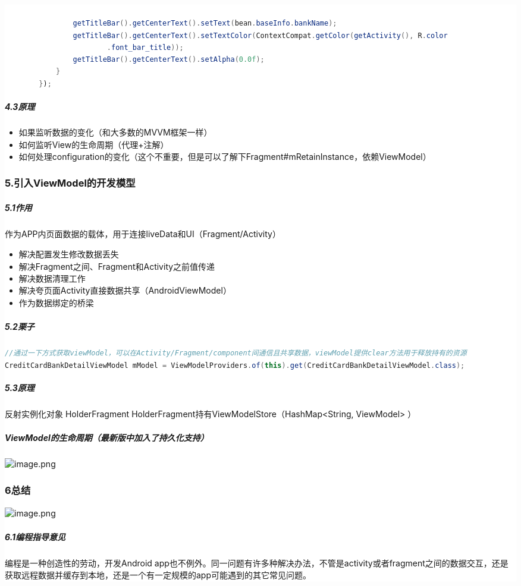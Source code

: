```java

                getTitleBar().getCenterText().setText(bean.baseInfo.bankName);
                getTitleBar().getCenterText().setTextColor(ContextCompat.getColor(getActivity(), R.color
                        .font_bar_title));
                getTitleBar().getCenterText().setAlpha(0.0f);
            }
        });

```

##### 4.3原理

- 如果监听数据的变化（和大多数的MVVM框架一样）
- 如何监听View的生命周期（代理+注解）
- 如何处理configuration的变化（这个不重要，但是可以了解下Fragment#mRetainInstance，依赖ViewModel）


### 5.引入ViewModel的开发模型

##### 5.1作用

作为APP内页面数据的载体，用于连接liveData和UI（Fragment/Activity）

- 解决配置发生修改数据丢失
- 解决Fragment之间、Fragment和Activity之前值传递
- 解决数据清理工作
- 解决夸页面Activity直接数据共享（AndroidViewModel）
- 作为数据绑定的桥梁

##### 5.2栗子

```java
//通过一下方式获取viewModel，可以在Activity/Fragment/component间通信且共享数据，viewModel提供clear方法用于释放持有的资源
CreditCardBankDetailViewModel mModel = ViewModelProviders.of(this).get(CreditCardBankDetailViewModel.class);
```

##### 5.3原理

反射实例化对象 HolderFragment
HolderFragment持有ViewModelStore（HashMap<String, ViewModel> ）
##### ViewModel的生命周期（最新版中加入了持久化支持）
![image.png](https://upload-images.jianshu.io/upload_images/1689923-7edb18a5dcf24f24.png?imageMogr2/auto-orient/strip%7CimageView2/2/w/1240)


### 6总结

![image.png](https://upload-images.jianshu.io/upload_images/1689923-3618dfb66aa872aa.png?imageMogr2/auto-orient/strip%7CimageView2/2/w/1240)

##### 6.1编程指导意见

编程是一种创造性的劳动，开发Android app也不例外。同一问题有许多种解决办法，不管是activity或者fragment之间的数据交互，还是获取远程数据并缓存到本地，还是一个有一定规模的app可能遇到的其它常见问题。
